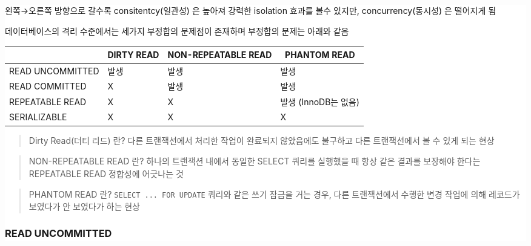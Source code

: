 왼쪽→오른쪽 방향으로 갈수록 consitentcy(일관성) 은 높아져 강력한 isolation 효과를 볼수 있지만, concurrency(동시성) 은 떨어지게 됨

데이터베이스의 격리 수준에서는 세가지 부정합의 문제점이 존재하며 부정합의 문제는 아래와 같음

|  | DIRTY READ | NON-REPEATABLE READ | PHANTOM READ |
| --- | --- | --- | --- |
| READ UNCOMMITTED | 발생 | 발생 | 발생 |
| READ COMMITTED | X | 발생 | 발생 |
| REPEATABLE READ | X | X | 발생 (InnoDB는 없음) |
| SERIALIZABLE | X | X | X |

> Dirty Read(더티 리드) 란?
다른 트랜잭션에서 처리한 작업이 완료되지 않았음에도 불구하고 다른 트랜잭션에서 볼 수 있게 되는 현상
> 

> NON-REPEATABLE READ 란?
하나의 트랜잭션 내에서 동일한 SELECT 쿼리를 실행했을 때 항상 같은 결과를 보장해야 한다는 REPEATABLE READ 정합성에 어긋나는 것
> 

> PHANTOM READ 란?
`SELECT ... FOR UPDATE` 쿼리와 같은 쓰기 잠금을 거는 경우, 다른 트랜잭션에서 수행한 변경 작업에 의해 레코드가 보였다가 안 보였다가 하는 현상
> 

### READ UNCOMMITTED
